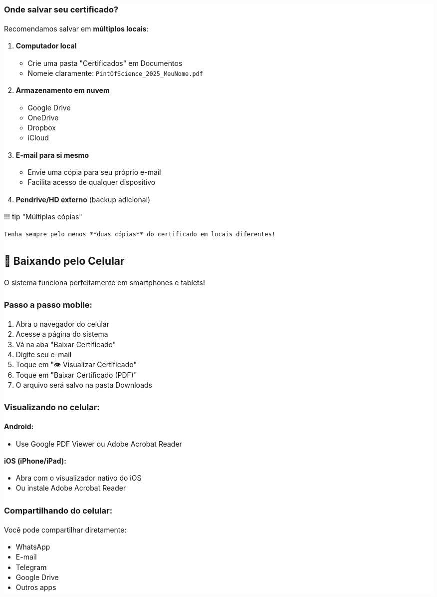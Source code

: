 ### Onde salvar seu certificado?

Recomendamos salvar em **múltiplos locais**:

1. **Computador local**

   - Crie uma pasta "Certificados" em Documentos
   - Nomeie claramente: `PintOfScience_2025_MeuNome.pdf`

2. **Armazenamento em nuvem**

   - Google Drive
   - OneDrive
   - Dropbox
   - iCloud

3. **E-mail para si mesmo**

   - Envie uma cópia para seu próprio e-mail
   - Facilita acesso de qualquer dispositivo

4. **Pendrive/HD externo** (backup adicional)

!!! tip "Múltiplas cópias"

    Tenha sempre pelo menos **duas cópias** do certificado em locais diferentes!

## 📱 Baixando pelo Celular

O sistema funciona perfeitamente em smartphones e tablets!

### Passo a passo mobile:

1. Abra o navegador do celular
2. Acesse a página do sistema
3. Vá na aba "Baixar Certificado"
4. Digite seu e-mail
5. Toque em "👁️ Visualizar Certificado"
6. Toque em "Baixar Certificado (PDF)"
7. O arquivo será salvo na pasta Downloads

### Visualizando no celular:

**Android:**

- Use Google PDF Viewer ou Adobe Acrobat Reader

**iOS (iPhone/iPad):**

- Abra com o visualizador nativo do iOS
- Ou instale Adobe Acrobat Reader

### Compartilhando do celular:

Você pode compartilhar diretamente:

- WhatsApp
- E-mail
- Telegram
- Google Drive
- Outros apps
